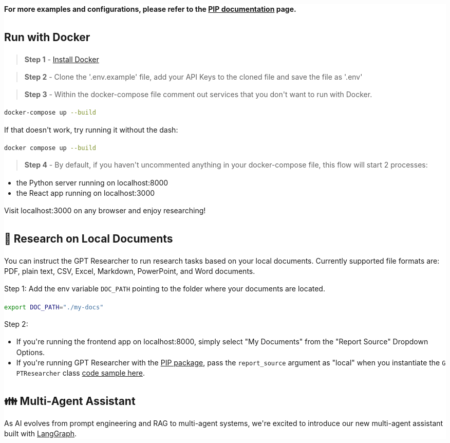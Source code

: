 **For more examples and configurations, please refer to the [PIP documentation](https://docs.gptr.dev/docs/gpt-researcher/gptr/pip-package) page.**

## Run with Docker

> **Step 1** - [Install Docker](https://docs.gptr.dev/docs/gpt-researcher/getting-started/getting-started-with-docker)

> **Step 2** - Clone the '.env.example' file, add your API Keys to the cloned file and save the file as '.env'

> **Step 3** - Within the docker-compose file comment out services that you don't want to run with Docker.

```bash
docker-compose up --build
```

If that doesn't work, try running it without the dash:

```bash
docker compose up --build
```

> **Step 4** - By default, if you haven't uncommented anything in your docker-compose file, this flow will start 2 processes:

- the Python server running on localhost:8000<br>
- the React app running on localhost:3000<br>

Visit localhost:3000 on any browser and enjoy researching!

## 📄 Research on Local Documents

You can instruct the GPT Researcher to run research tasks based on your local documents. Currently supported file formats are: PDF, plain text, CSV, Excel, Markdown, PowerPoint, and Word documents.

Step 1: Add the env variable `DOC_PATH` pointing to the folder where your documents are located.

```bash
export DOC_PATH="./my-docs"
```

Step 2:

- If you're running the frontend app on localhost:8000, simply select "My Documents" from the "Report Source" Dropdown Options.
- If you're running GPT Researcher with the [PIP package](https://docs.tavily.com/guides/gpt-researcher/gpt-researcher#pip-package), pass the `report_source` argument as "local" when you instantiate the `GPTResearcher` class [code sample here](https://docs.gptr.dev/docs/gpt-researcher/context/tailored-research).

## 👪 Multi-Agent Assistant

As AI evolves from prompt engineering and RAG to multi-agent systems, we're excited to introduce our new multi-agent assistant built with [LangGraph](https://python.langchain.com/v0.1/docs/langgraph/).
